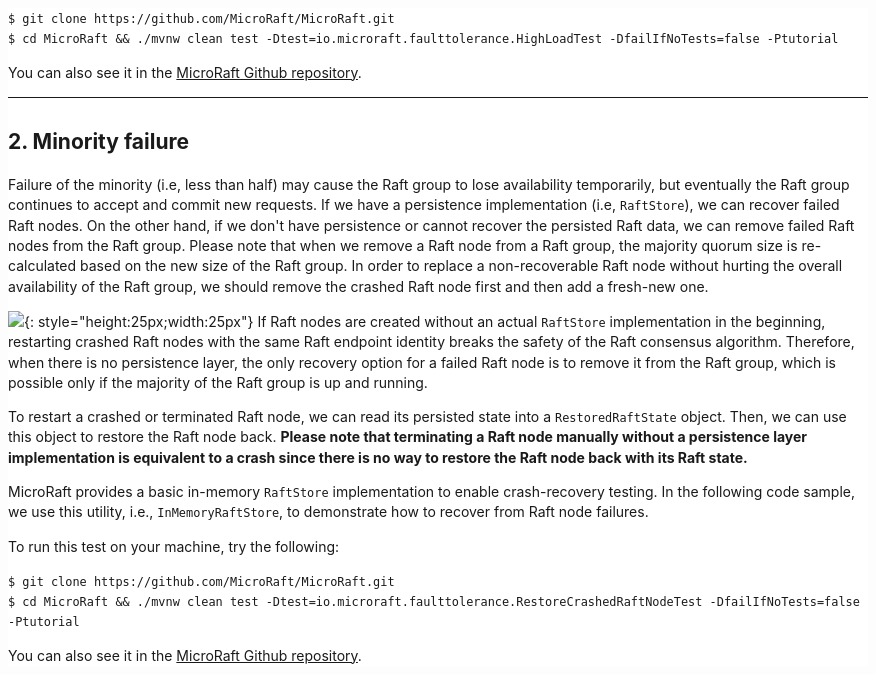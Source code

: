 ~~~~{.bash}
$ git clone https://github.com/MicroRaft/MicroRaft.git
$ cd MicroRaft && ./mvnw clean test -Dtest=io.microraft.faulttolerance.HighLoadTest -DfailIfNoTests=false -Ptutorial
~~~~

You can also see it in the <a
href="https://github.com/MicroRaft/MicroRaft/blob/master/microraft/src/test/java/io/microraft/faulttolerance/HighLoadTest.java"
target="_blank">MicroRaft Github repository</a>.

-----

## 2. Minority failure

Failure of the minority (i.e, less than half) may cause the Raft group to lose
availability temporarily, but eventually the Raft group continues to accept and
commit new requests. If we have a persistence implementation (i.e, `RaftStore`),
we can recover failed Raft nodes. On the other hand, if we don't have
persistence or cannot recover the persisted Raft data, we can remove failed Raft
nodes from the Raft group. Please note that when we remove a Raft node from a
Raft group, the majority quorum size is re-calculated based on the new size of
the Raft group. In order to replace a non-recoverable Raft node without hurting
the overall availability of the Raft group, we should remove the crashed Raft
node first and then add a fresh-new one.

![](/img/warning.png){: style="height:25px;width:25px"} If Raft nodes are
created without an actual `RaftStore` implementation in the beginning,
restarting crashed Raft nodes with the same Raft endpoint identity breaks the
safety of the Raft consensus algorithm. Therefore, when there is no persistence
layer, the only recovery option for a failed Raft node is to remove it from the
Raft group, which is possible only if the majority of the Raft group is up and
running. 

To restart a crashed or terminated Raft node, we can read its persisted state
into a `RestoredRaftState` object. Then, we can use this object to restore the
Raft node back. __Please note that terminating a Raft node manually without a
persistence layer implementation is equivalent to a crash since there is no way
to restore the Raft node back with its Raft state.__

MicroRaft provides a basic in-memory `RaftStore` implementation to enable
crash-recovery testing. In the following code sample, we use this utility, i.e.,
`InMemoryRaftStore`, to demonstrate how to recover from Raft node failures.

<script src="https://gist.github.com/metanet/14e9ef6d9a5f3992a03de5cd8a874589.js"></script>

To run this test on your machine, try the following:

~~~~{.bash}
$ git clone https://github.com/MicroRaft/MicroRaft.git
$ cd MicroRaft && ./mvnw clean test -Dtest=io.microraft.faulttolerance.RestoreCrashedRaftNodeTest -DfailIfNoTests=false -Ptutorial
~~~~

You can also see it in the 
<a href="https://github.com/MicroRaft/MicroRaft/blob/master/microraft/src/test/java/io/microraft/faulttolerance/RestoreCrashedRaftNodeTest.java" target="_blank">MicroRaft Github repository</a>.
